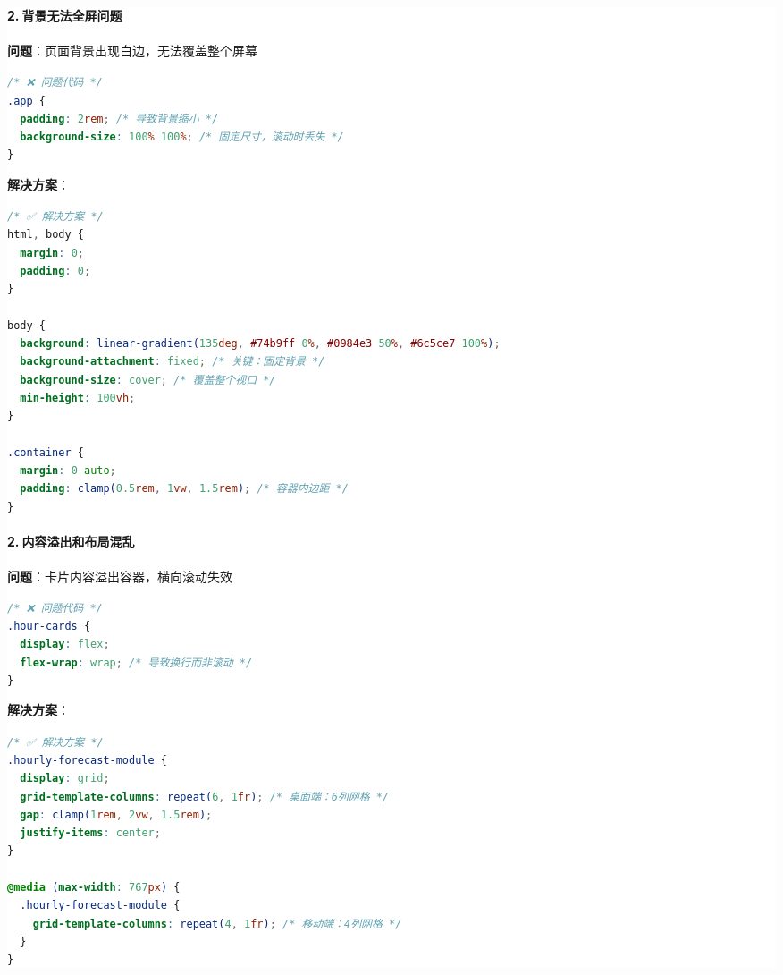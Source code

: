 #### 2. 背景无法全屏问题
**问题**：页面背景出现白边，无法覆盖整个屏幕
```css
/* ❌ 问题代码 */
.app {
  padding: 2rem; /* 导致背景缩小 */
  background-size: 100% 100%; /* 固定尺寸，滚动时丢失 */
}
```

**解决方案**：
```css
/* ✅ 解决方案 */
html, body {
  margin: 0;
  padding: 0;
}

body {
  background: linear-gradient(135deg, #74b9ff 0%, #0984e3 50%, #6c5ce7 100%);
  background-attachment: fixed; /* 关键：固定背景 */
  background-size: cover; /* 覆盖整个视口 */
  min-height: 100vh;
}

.container {
  margin: 0 auto;
  padding: clamp(0.5rem, 1vw, 1.5rem); /* 容器内边距 */
}
```

#### 2. 内容溢出和布局混乱
**问题**：卡片内容溢出容器，横向滚动失效
```css
/* ❌ 问题代码 */
.hour-cards {
  display: flex;
  flex-wrap: wrap; /* 导致换行而非滚动 */
}
```

**解决方案**：
```css
/* ✅ 解决方案 */
.hourly-forecast-module {
  display: grid;
  grid-template-columns: repeat(6, 1fr); /* 桌面端：6列网格 */
  gap: clamp(1rem, 2vw, 1.5rem);
  justify-items: center;
}

@media (max-width: 767px) {
  .hourly-forecast-module {
    grid-template-columns: repeat(4, 1fr); /* 移动端：4列网格 */
  }
}
```
